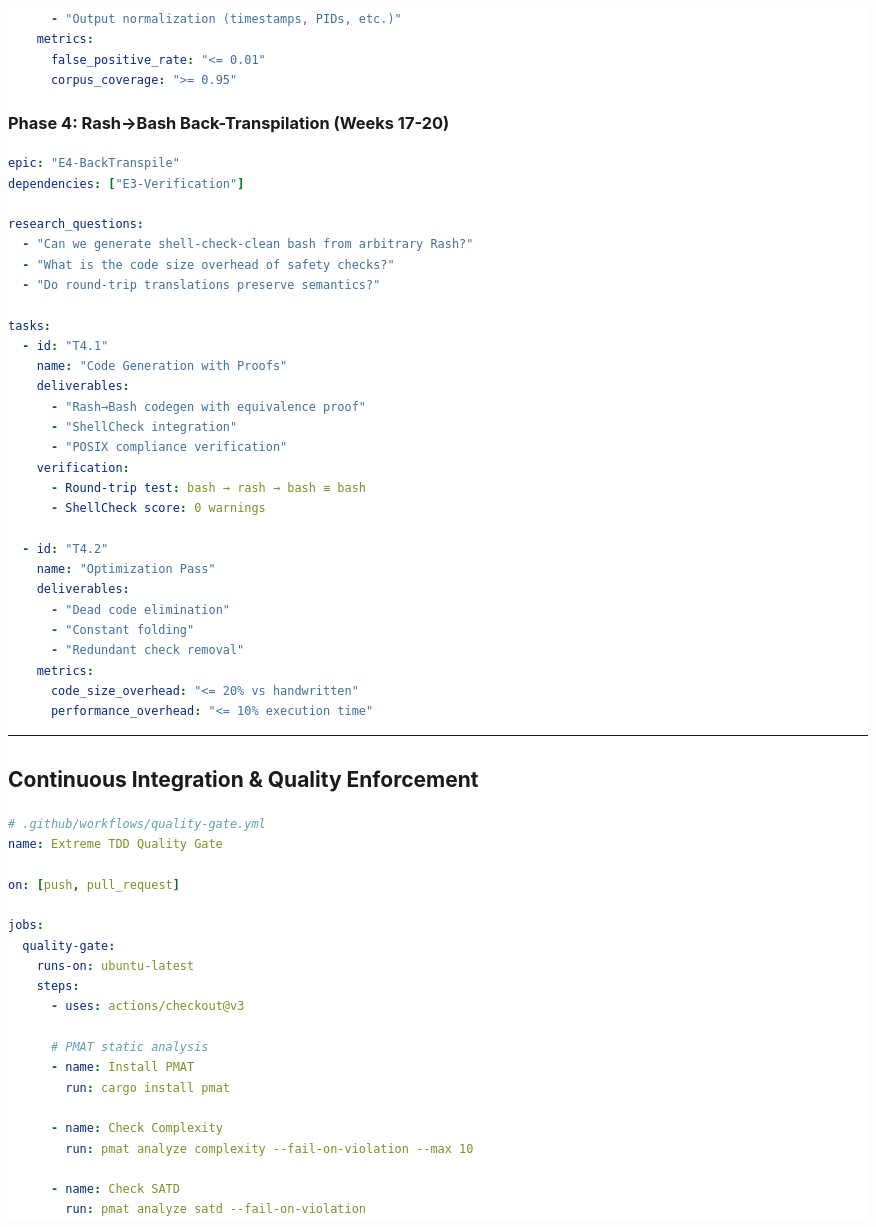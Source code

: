 ```yaml
      - "Output normalization (timestamps, PIDs, etc.)"
    metrics:
      false_positive_rate: "<= 0.01"
      corpus_coverage: ">= 0.95"
```

### Phase 4: Rash→Bash Back-Transpilation (Weeks 17-20)

```yaml
epic: "E4-BackTranspile"
dependencies: ["E3-Verification"]

research_questions:
  - "Can we generate shell-check-clean bash from arbitrary Rash?"
  - "What is the code size overhead of safety checks?"
  - "Do round-trip translations preserve semantics?"

tasks:
  - id: "T4.1"
    name: "Code Generation with Proofs"
    deliverables:
      - "Rash→Bash codegen with equivalence proof"
      - "ShellCheck integration"
      - "POSIX compliance verification"
    verification:
      - Round-trip test: bash → rash → bash ≡ bash
      - ShellCheck score: 0 warnings

  - id: "T4.2"
    name: "Optimization Pass"
    deliverables:
      - "Dead code elimination"
      - "Constant folding"
      - "Redundant check removal"
    metrics:
      code_size_overhead: "<= 20% vs handwritten"
      performance_overhead: "<= 10% execution time"
```

---

## Continuous Integration & Quality Enforcement

```yaml
# .github/workflows/quality-gate.yml
name: Extreme TDD Quality Gate

on: [push, pull_request]

jobs:
  quality-gate:
    runs-on: ubuntu-latest
    steps:
      - uses: actions/checkout@v3

      # PMAT static analysis
      - name: Install PMAT
        run: cargo install pmat

      - name: Check Complexity
        run: pmat analyze complexity --fail-on-violation --max 10

      - name: Check SATD
        run: pmat analyze satd --fail-on-violation
```